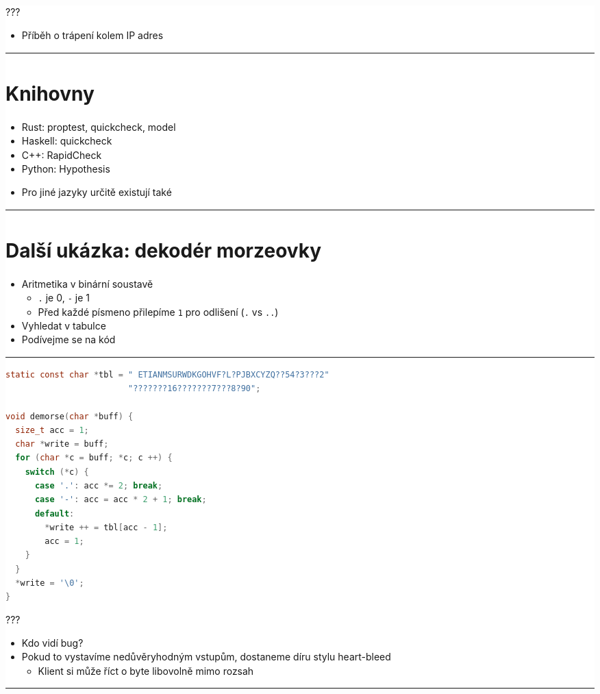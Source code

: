???

* Příběh o trápení kolem IP adres

---

# Knihovny

* Rust: proptest, quickcheck, model
* Haskell: quickcheck
* C++: RapidCheck
* Python: Hypothesis

- Pro jiné jazyky určitě existují také

---

# Další ukázka: dekodér morzeovky

* Aritmetika v binární soustavě
  - `.` je 0, `-` je 1
  - Před každé písmeno přilepíme `1` pro odlišení (`.` vs `..`)
* Vyhledat v tabulce
* Podívejme se na kód

---

```c
static const char *tbl = " ETIANMSURWDKGOHVF?L?PJBXCYZQ??54?3???2"
                         "???????16???????7???8?90";

void demorse(char *buff) {
  size_t acc = 1;
  char *write = buff;
  for (char *c = buff; *c; c ++) {
    switch (*c) {
      case '.': acc *= 2; break;
      case '-': acc = acc * 2 + 1; break;
      default:
        *write ++ = tbl[acc - 1];
        acc = 1;
    }
  }
  *write = '\0';
}
```

???

* Kdo vidí bug?
* Pokud to vystavíme nedůvěryhodným vstupům, dostaneme díru stylu heart-bleed
  - Klient si může říct o byte libovolně mimo rozsah

---